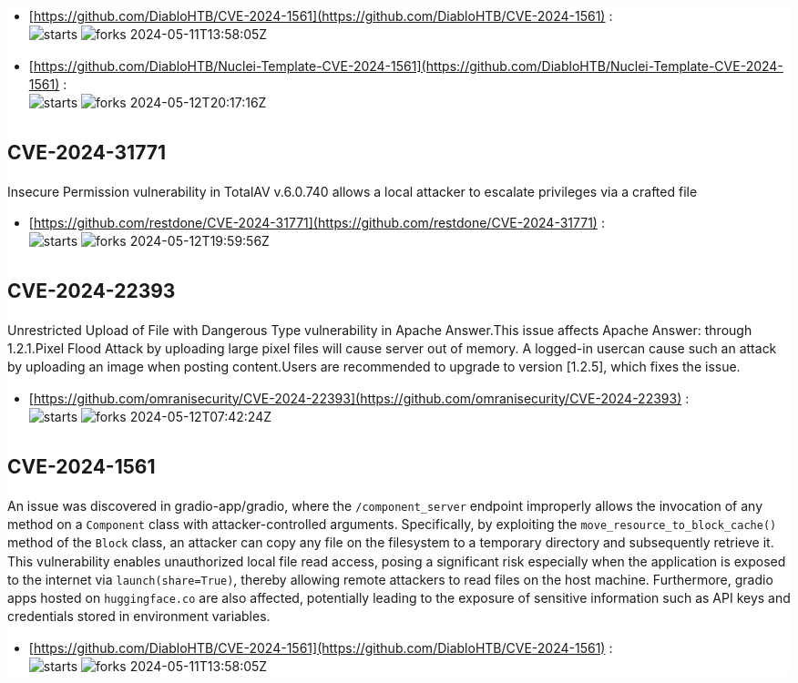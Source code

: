 - [https://github.com/DiabloHTB/CVE-2024-1561](https://github.com/DiabloHTB/CVE-2024-1561) :  
![starts](https://img.shields.io/github/stars/DiabloHTB/CVE-2024-1561.svg) 
![forks](https://img.shields.io/github/forks/DiabloHTB/CVE-2024-1561.svg) 
2024-05-11T13:58:05Z

- [https://github.com/DiabloHTB/Nuclei-Template-CVE-2024-1561](https://github.com/DiabloHTB/Nuclei-Template-CVE-2024-1561) :  
![starts](https://img.shields.io/github/stars/DiabloHTB/Nuclei-Template-CVE-2024-1561.svg) 
![forks](https://img.shields.io/github/forks/DiabloHTB/Nuclei-Template-CVE-2024-1561.svg) 
2024-05-12T20:17:16Z

## CVE-2024-31771
 Insecure Permission vulnerability in TotalAV v.6.0.740 allows a local attacker to escalate privileges via a crafted file

- [https://github.com/restdone/CVE-2024-31771](https://github.com/restdone/CVE-2024-31771) :  
![starts](https://img.shields.io/github/stars/restdone/CVE-2024-31771.svg) 
![forks](https://img.shields.io/github/forks/restdone/CVE-2024-31771.svg) 
2024-05-12T19:59:56Z

## CVE-2024-22393
 Unrestricted Upload of File with Dangerous Type vulnerability in Apache Answer.This issue affects Apache Answer: through 1.2.1.Pixel Flood Attack by uploading large pixel files will cause server out of memory. A logged-in usercan cause such an attack by uploading an image when posting content.Users are recommended to upgrade to version [1.2.5], which fixes the issue.

- [https://github.com/omranisecurity/CVE-2024-22393](https://github.com/omranisecurity/CVE-2024-22393) :  
![starts](https://img.shields.io/github/stars/omranisecurity/CVE-2024-22393.svg) 
![forks](https://img.shields.io/github/forks/omranisecurity/CVE-2024-22393.svg) 
2024-05-12T07:42:24Z

## CVE-2024-1561
 An issue was discovered in gradio-app/gradio, where the `/component_server` endpoint improperly allows the invocation of any method on a `Component` class with attacker-controlled arguments. Specifically, by exploiting the `move_resource_to_block_cache()` method of the `Block` class, an attacker can copy any file on the filesystem to a temporary directory and subsequently retrieve it. This vulnerability enables unauthorized local file read access, posing a significant risk especially when the application is exposed to the internet via `launch(share=True)`, thereby allowing remote attackers to read files on the host machine. Furthermore, gradio apps hosted on `huggingface.co` are also affected, potentially leading to the exposure of sensitive information such as API keys and credentials stored in environment variables.

- [https://github.com/DiabloHTB/CVE-2024-1561](https://github.com/DiabloHTB/CVE-2024-1561) :  
![starts](https://img.shields.io/github/stars/DiabloHTB/CVE-2024-1561.svg) 
![forks](https://img.shields.io/github/forks/DiabloHTB/CVE-2024-1561.svg) 
2024-05-11T13:58:05Z
